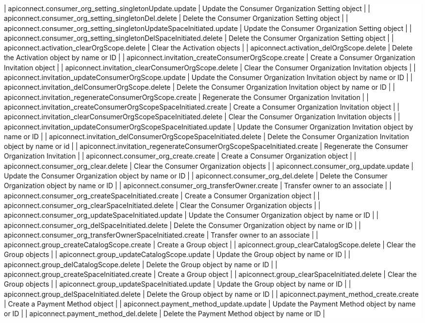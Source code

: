| apiconnect.consumer_org_setting_singletonUpdate.update | Update the Consumer Organization Setting object |
| apiconnect.consumer_org_setting_singletonDel.delete | Delete the Consumer Organization Setting object |
| apiconnect.consumer_org_setting_singletonUpdateSpaceInitiated.update | Update the Consumer Organization Setting object |
| apiconnect.consumer_org_setting_singletonDelSpaceInitiated.delete | Delete the Consumer Organization Setting object |
| apiconnect.activation_clearOrgScope.delete | Clear the Activation objects |
| apiconnect.activation_delOrgScope.delete | Delete the Activation object by name or ID |
| apiconnect.invitation_createConsumerOrgScope.create | Create a Consumer Organization Invitation object |
| apiconnect.invitation_clearConsumerOrgScope.delete | Clear the Consumer Organization Invitation objects |
| apiconnect.invitation_updateConsumerOrgScope.update | Update the Consumer Organization Invitation object by name or ID |
| apiconnect.invitation_delConsumerOrgScope.delete | Delete the Consumer Organization Invitation object by name or ID |
| apiconnect.invitation_regenerateConsumerOrgScope.create | Regenerate the Consumer Organization Invitation |
| apiconnect.invitation_createConsumerOrgScopeSpaceInitiated.create | Create a Consumer Organization Invitation object |
| apiconnect.invitation_clearConsumerOrgScopeSpaceInitiated.delete | Clear the Consumer Organization Invitation objects |
| apiconnect.invitation_updateConsumerOrgScopeSpaceInitiated.update | Update the Consumer Organization Invitation object by name or ID |
| apiconnect.invitation_delConsumerOrgScopeSpaceInitiated.delete | Delete the Consumer Organization Invitation object by name or id |
| apiconnect.invitation_regenerateConsumerOrgScopeSpaceInitiated.create | Regenerate the Consumer Organization Invitation |
| apiconnect.consumer_org_create.create | Create a Consumer Organization object |
| apiconnect.consumer_org_clear.delete | Clear the Consumer Organization objects |
| apiconnect.consumer_org_update.update | Update the Consumer Organization object by name or ID |
| apiconnect.consumer_org_del.delete | Delete the Consumer Organization object by name or ID |
| apiconnect.consumer_org_transferOwner.create | Transfer owner to an associate |
| apiconnect.consumer_org_createSpaceInitiated.create | Create a Consumer Organization object |
| apiconnect.consumer_org_clearSpaceInitiated.delete | Clear the Consumer Organization objects |
| apiconnect.consumer_org_updateSpaceInitiated.update | Update the Consumer Organization object by name or ID |
| apiconnect.consumer_org_delSpaceInitiated.delete | Delete the Consumer Organization object by name or ID |
| apiconnect.consumer_org_transferOwnerSpaceInitiated.create | Transfer owner to an associate |
| apiconnect.group_createCatalogScope.create | Create a Group object |
| apiconnect.group_clearCatalogScope.delete | Clear the Group objects |
| apiconnect.group_updateCatalogScope.update | Update the Group object by name or ID |
| apiconnect.group_delCatalogScope.delete | Delete the Group object by name or ID |
| apiconnect.group_createSpaceInitiated.create | Create a Group object |
| apiconnect.group_clearSpaceInitiated.delete | Clear the Group objects |
| apiconnect.group_updateSpaceInitiated.update | Update the Group object by name or ID |
| apiconnect.group_delSpaceInitiated.delete | Delete the Group object by name or ID |
| apiconnect.payment_method_create.create | Create a Payment Method object |
| apiconnect.payment_method_update.update | Update the Payment Method object by name or ID |
| apiconnect.payment_method_del.delete | Delete the Payment Method object by name or ID |